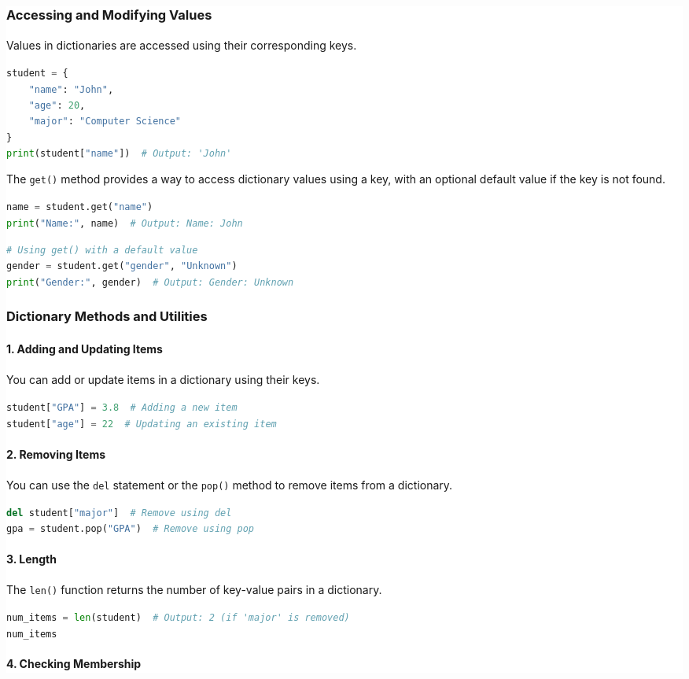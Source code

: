 ### Accessing and Modifying Values

Values in dictionaries are accessed using their corresponding keys.

```python
student = {
    "name": "John",
    "age": 20,
    "major": "Computer Science"
}
print(student["name"])  # Output: 'John'
```

The `get()` method provides a way to access dictionary values using a key, with an optional default value if the key is not found.

```python
name = student.get("name")
print("Name:", name)  # Output: Name: John
```

```python
# Using get() with a default value
gender = student.get("gender", "Unknown")
print("Gender:", gender)  # Output: Gender: Unknown
```

### Dictionary Methods and Utilities

#### 1. Adding and Updating Items

You can add or update items in a dictionary using their keys.

```python
student["GPA"] = 3.8  # Adding a new item
student["age"] = 22  # Updating an existing item
```

#### 2. Removing Items

You can use the `del` statement or the `pop()` method to remove items from a dictionary.

```python
del student["major"]  # Remove using del
gpa = student.pop("GPA")  # Remove using pop
```

#### 3. Length

The `len()` function returns the number of key-value pairs in a dictionary.

```python
num_items = len(student)  # Output: 2 (if 'major' is removed)
num_items
```

#### 4. Checking Membership
